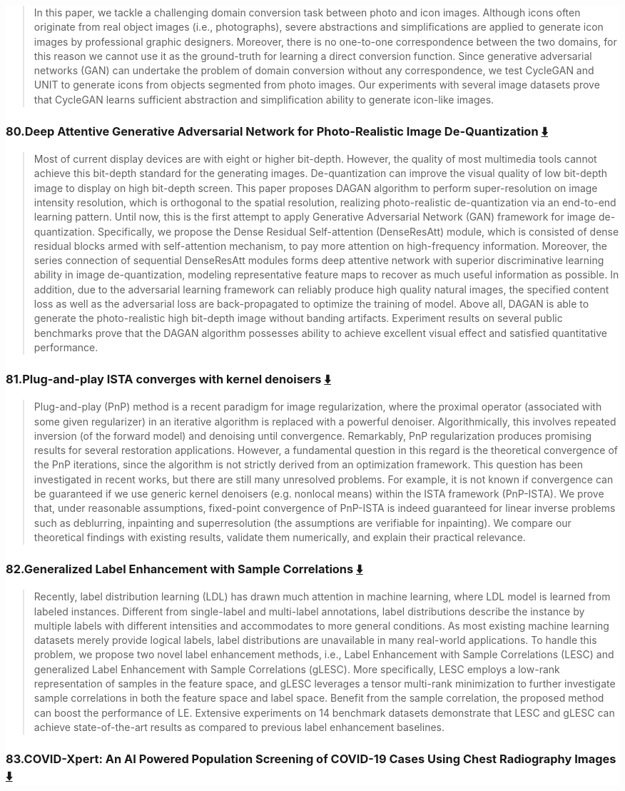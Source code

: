 >  In this paper, we tackle a challenging domain conversion task between photo and icon images. Although icons often originate from real object images (i.e., photographs), severe abstractions and simplifications are applied to generate icon images by professional graphic designers. Moreover, there is no one-to-one correspondence between the two domains, for this reason we cannot use it as the ground-truth for learning a direct conversion function. Since generative adversarial networks (GAN) can undertake the problem of domain conversion without any correspondence, we test CycleGAN and UNIT to generate icons from objects segmented from photo images. Our experiments with several image datasets prove that CycleGAN learns sufficient abstraction and simplification ability to generate icon-like images. 
### 80.Deep Attentive Generative Adversarial Network for Photo-Realistic Image De-Quantization  [ :arrow_down: ](https://arxiv.org/pdf/2004.03150.pdf)
>  Most of current display devices are with eight or higher bit-depth. However, the quality of most multimedia tools cannot achieve this bit-depth standard for the generating images. De-quantization can improve the visual quality of low bit-depth image to display on high bit-depth screen. This paper proposes DAGAN algorithm to perform super-resolution on image intensity resolution, which is orthogonal to the spatial resolution, realizing photo-realistic de-quantization via an end-to-end learning pattern. Until now, this is the first attempt to apply Generative Adversarial Network (GAN) framework for image de-quantization. Specifically, we propose the Dense Residual Self-attention (DenseResAtt) module, which is consisted of dense residual blocks armed with self-attention mechanism, to pay more attention on high-frequency information. Moreover, the series connection of sequential DenseResAtt modules forms deep attentive network with superior discriminative learning ability in image de-quantization, modeling representative feature maps to recover as much useful information as possible. In addition, due to the adversarial learning framework can reliably produce high quality natural images, the specified content loss as well as the adversarial loss are back-propagated to optimize the training of model. Above all, DAGAN is able to generate the photo-realistic high bit-depth image without banding artifacts. Experiment results on several public benchmarks prove that the DAGAN algorithm possesses ability to achieve excellent visual effect and satisfied quantitative performance. 
### 81.Plug-and-play ISTA converges with kernel denoisers  [ :arrow_down: ](https://arxiv.org/pdf/2004.03145.pdf)
>  Plug-and-play (PnP) method is a recent paradigm for image regularization, where the proximal operator (associated with some given regularizer) in an iterative algorithm is replaced with a powerful denoiser. Algorithmically, this involves repeated inversion (of the forward model) and denoising until convergence. Remarkably, PnP regularization produces promising results for several restoration applications. However, a fundamental question in this regard is the theoretical convergence of the PnP iterations, since the algorithm is not strictly derived from an optimization framework. This question has been investigated in recent works, but there are still many unresolved problems. For example, it is not known if convergence can be guaranteed if we use generic kernel denoisers (e.g. nonlocal means) within the ISTA framework (PnP-ISTA). We prove that, under reasonable assumptions, fixed-point convergence of PnP-ISTA is indeed guaranteed for linear inverse problems such as deblurring, inpainting and superresolution (the assumptions are verifiable for inpainting). We compare our theoretical findings with existing results, validate them numerically, and explain their practical relevance. 
### 82.Generalized Label Enhancement with Sample Correlations  [ :arrow_down: ](https://arxiv.org/pdf/2004.03104.pdf)
>  Recently, label distribution learning (LDL) has drawn much attention in machine learning, where LDL model is learned from labeled instances. Different from single-label and multi-label annotations, label distributions describe the instance by multiple labels with different intensities and accommodates to more general conditions. As most existing machine learning datasets merely provide logical labels, label distributions are unavailable in many real-world applications. To handle this problem, we propose two novel label enhancement methods, i.e., Label Enhancement with Sample Correlations (LESC) and generalized Label Enhancement with Sample Correlations (gLESC). More specifically, LESC employs a low-rank representation of samples in the feature space, and gLESC leverages a tensor multi-rank minimization to further investigate sample correlations in both the feature space and label space. Benefit from the sample correlation, the proposed method can boost the performance of LE. Extensive experiments on 14 benchmark datasets demonstrate that LESC and gLESC can achieve state-of-the-art results as compared to previous label enhancement baselines. 
### 83.COVID-Xpert: An AI Powered Population Screening of COVID-19 Cases Using Chest Radiography Images  [ :arrow_down: ](https://arxiv.org/pdf/2004.03042.pdf)